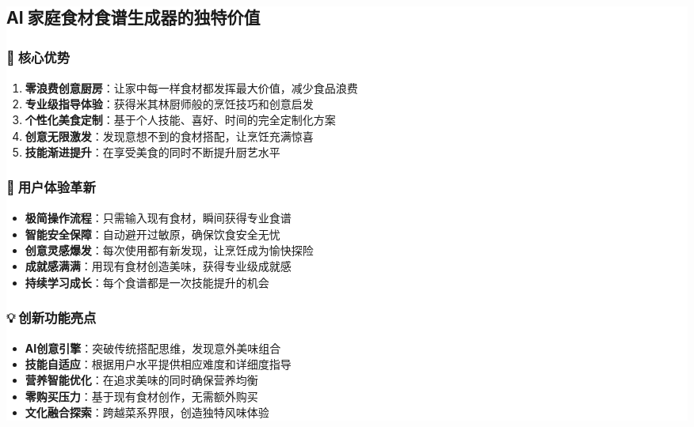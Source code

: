 
## AI 家庭食材食谱生成器的独特价值

### 🎯 **核心优势**

1. **零浪费创意厨房**：让家中每一样食材都发挥最大价值，减少食品浪费
2. **专业级指导体验**：获得米其林厨师般的烹饪技巧和创意启发  
3. **个性化美食定制**：基于个人技能、喜好、时间的完全定制化方案
4. **创意无限激发**：发现意想不到的食材搭配，让烹饪充满惊喜
5. **技能渐进提升**：在享受美食的同时不断提升厨艺水平

### 🚀 **用户体验革新**

- **极简操作流程**：只需输入现有食材，瞬间获得专业食谱
- **智能安全保障**：自动避开过敏原，确保饮食安全无忧  
- **创意灵感爆发**：每次使用都有新发现，让烹饪成为愉快探险
- **成就感满满**：用现有食材创造美味，获得专业级成就感
- **持续学习成长**：每个食谱都是一次技能提升的机会

### 💡 **创新功能亮点**

- **AI创意引擎**：突破传统搭配思维，发现意外美味组合
- **技能自适应**：根据用户水平提供相应难度和详细度指导
- **营养智能优化**：在追求美味的同时确保营养均衡
- **零购买压力**：基于现有食材创作，无需额外购买
- **文化融合探索**：跨越菜系界限，创造独特风味体验
